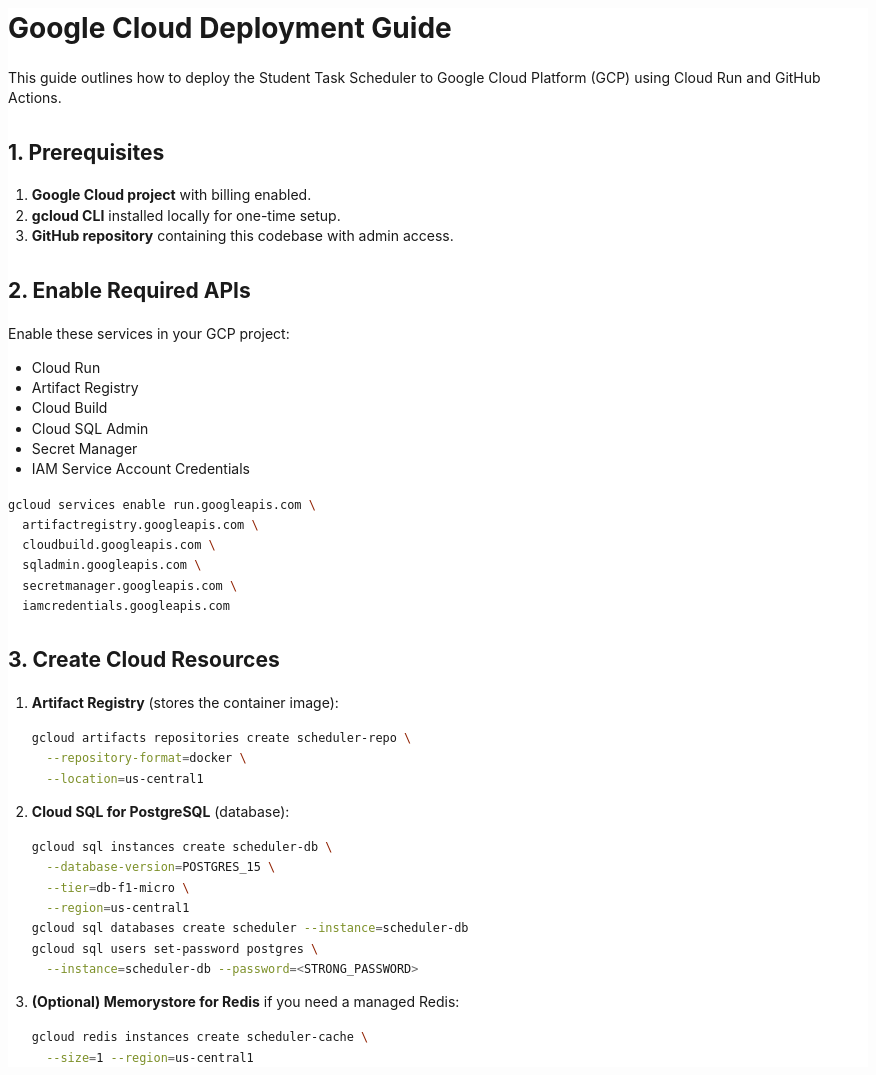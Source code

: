 # Google Cloud Deployment Guide

This guide outlines how to deploy the Student Task Scheduler to Google Cloud Platform (GCP) using Cloud Run and GitHub Actions.

## 1. Prerequisites

1. **Google Cloud project** with billing enabled.
2. **gcloud CLI** installed locally for one-time setup.
3. **GitHub repository** containing this codebase with admin access.

## 2. Enable Required APIs

Enable these services in your GCP project:

- Cloud Run
- Artifact Registry
- Cloud Build
- Cloud SQL Admin
- Secret Manager
- IAM Service Account Credentials

```bash
gcloud services enable run.googleapis.com \
  artifactregistry.googleapis.com \
  cloudbuild.googleapis.com \
  sqladmin.googleapis.com \
  secretmanager.googleapis.com \
  iamcredentials.googleapis.com
```

## 3. Create Cloud Resources

1. **Artifact Registry** (stores the container image):
   ```bash
   gcloud artifacts repositories create scheduler-repo \
     --repository-format=docker \
     --location=us-central1
   ```

2. **Cloud SQL for PostgreSQL** (database):
   ```bash
   gcloud sql instances create scheduler-db \
     --database-version=POSTGRES_15 \
     --tier=db-f1-micro \
     --region=us-central1
   gcloud sql databases create scheduler --instance=scheduler-db
   gcloud sql users set-password postgres \
     --instance=scheduler-db --password=<STRONG_PASSWORD>
   ```

3. **(Optional) Memorystore for Redis** if you need a managed Redis:
   ```bash
   gcloud redis instances create scheduler-cache \
     --size=1 --region=us-central1
   ```
